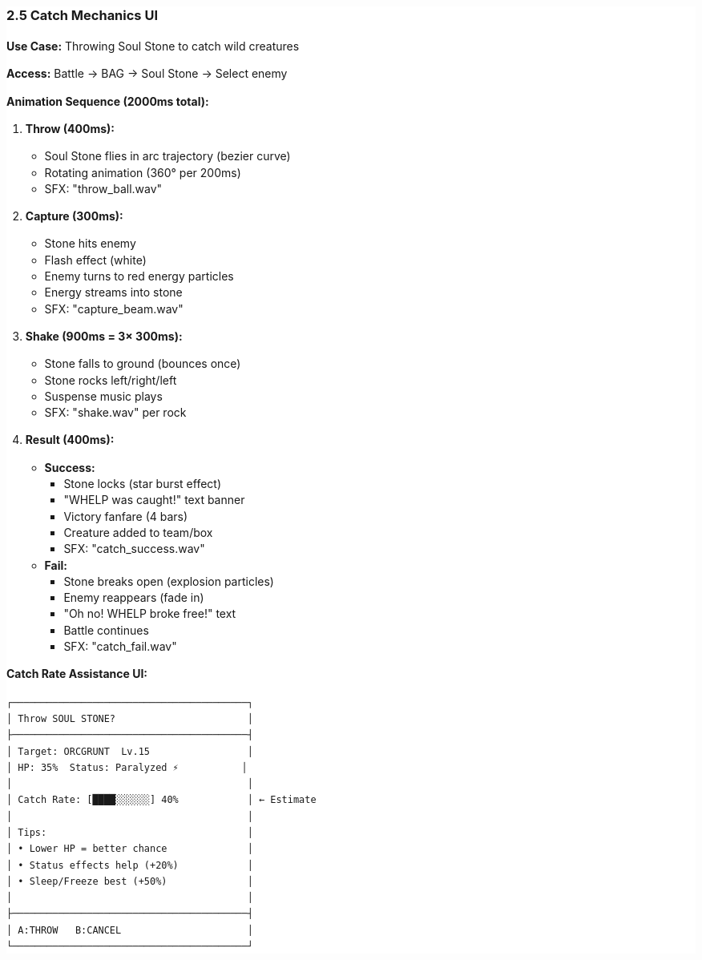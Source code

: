 
### 2.5 Catch Mechanics UI

**Use Case:** Throwing Soul Stone to catch wild creatures

**Access:** Battle → BAG → Soul Stone → Select enemy

**Animation Sequence (2000ms total):**

1. **Throw (400ms):**
   - Soul Stone flies in arc trajectory (bezier curve)
   - Rotating animation (360° per 200ms)
   - SFX: "throw_ball.wav"

2. **Capture (300ms):**
   - Stone hits enemy
   - Flash effect (white)
   - Enemy turns to red energy particles
   - Energy streams into stone
   - SFX: "capture_beam.wav"

3. **Shake (900ms = 3× 300ms):**
   - Stone falls to ground (bounces once)
   - Stone rocks left/right/left
   - Suspense music plays
   - SFX: "shake.wav" per rock

4. **Result (400ms):**
   - **Success:**
     - Stone locks (star burst effect)
     - "WHELP was caught!" text banner
     - Victory fanfare (4 bars)
     - Creature added to team/box
     - SFX: "catch_success.wav"
   - **Fail:**
     - Stone breaks open (explosion particles)
     - Enemy reappears (fade in)
     - "Oh no! WHELP broke free!" text
     - Battle continues
     - SFX: "catch_fail.wav"

**Catch Rate Assistance UI:**
```
┌─────────────────────────────────────────┐
│ Throw SOUL STONE?                       │
├─────────────────────────────────────────┤
│ Target: ORCGRUNT  Lv.15                 │
│ HP: 35%  Status: Paralyzed ⚡           │
│                                         │
│ Catch Rate: [████░░░░░░] 40%            │ ← Estimate
│                                         │
│ Tips:                                   │
│ • Lower HP = better chance              │
│ • Status effects help (+20%)            │
│ • Sleep/Freeze best (+50%)              │
│                                         │
├─────────────────────────────────────────┤
│ A:THROW   B:CANCEL                      │
└─────────────────────────────────────────┘
```
